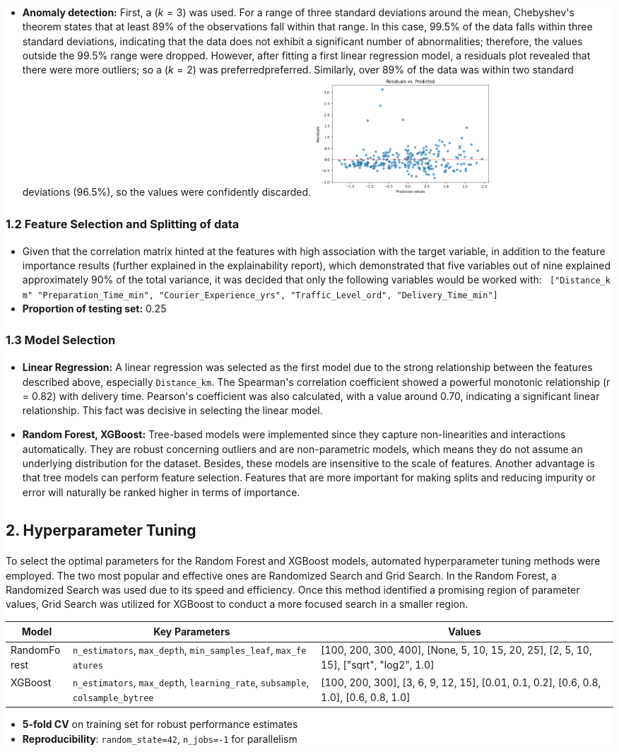 - **Anomaly detection:**
First, a ($k=3$) was used. For a range of three standard deviations around the mean, Chebyshev's theorem states that at least 89% of the observations fall within that range. In this case, 99.5% of the data falls within three standard deviations, indicating that the data does not exhibit a significant number of abnormalities; therefore, the values outside the 99.5% range were dropped. However, after fitting a first linear regression model, a residuals plot revealed that there were more outliers; so a ($k=2$) was preferredpreferred. Similarly, over 89% of the data was within two standard deviations (96.5%), so the values ​​were confidently discarded.
    <img 
        src="figures/residuals_outliers_plot.png" 
        alt="Residuals with outliers" 
        width="30%" 
    />

### 1.2 Feature Selection and Splitting of data
- Given that the correlation matrix hinted at the features with high association with the target variable, in addition to the feature importance results (further explained in the explainability report), which demonstrated that five variables out of nine explained approximately 90% of the total variance, it was decided that only the following variables would be worked with: ``` ["Distance_km" "Preparation_Time_min", "Courier_Experience_yrs", "Traffic_Level_ord", "Delivery_Time_min"]```
- **Proportion of testing set:** 0.25

### 1.3 Model Selection
- **Linear Regression:** A linear regression was selected as the first model due to the strong relationship between the features described above, especially `Distance_km`. The Spearman's correlation coefficient showed a powerful monotonic relationship (r = 0.82) with delivery time. Pearson's coefficient was also calculated, with a value around 0.70, indicating a significant linear relationship. This fact was decisive in selecting the linear model.

- **Random Forest, XGBoost:** Tree-based models were implemented since they capture non-linearities and interactions automatically. They are robust concerning outliers and are non-parametric models, which means they do not assume an underlying distribution for the dataset. Besides, these models are insensitive to the scale of features. Another advantage is that tree models can perform feature selection. Features that are more important for making splits and reducing impurity or error will naturally be ranked higher in terms of importance.

## 2. Hyperparameter Tuning
To select the optimal parameters for the Random Forest and XGBoost models, automated hyperparameter tuning methods were employed. The two most popular and effective ones are Randomized Search and Grid Search. In the Random Forest, a Randomized Search was used due to its speed and efficiency. Once this method identified a promising region of parameter values, Grid Search was utilized for XGBoost to conduct a more focused search in a smaller region.

| Model        | Key Parameters                                                  | Values                                    |
|--------------|-----------------------------------------------------------------|-------------------------------------------|
| RandomForest | `n_estimators`, `max_depth`, `min_samples_leaf`, `max_features` | [100, 200, 300, 400], [None, 5, 10, 15, 20, 25], [2, 5, 10, 15], ["sqrt", "log2", 1.0] |
| XGBoost      | `n_estimators`, `max_depth`, `learning_rate`, `subsample`, `colsample_bytree` | [100, 200, 300], [3, 6, 9, 12, 15], [0.01, 0.1, 0.2], [0.6, 0.8, 1.0], [0.6, 0.8, 1.0] |

- **5-fold CV** on training set for robust performance estimates  
- **Reproducibility**: `random_state=42`, `n_jobs=-1` for parallelism
